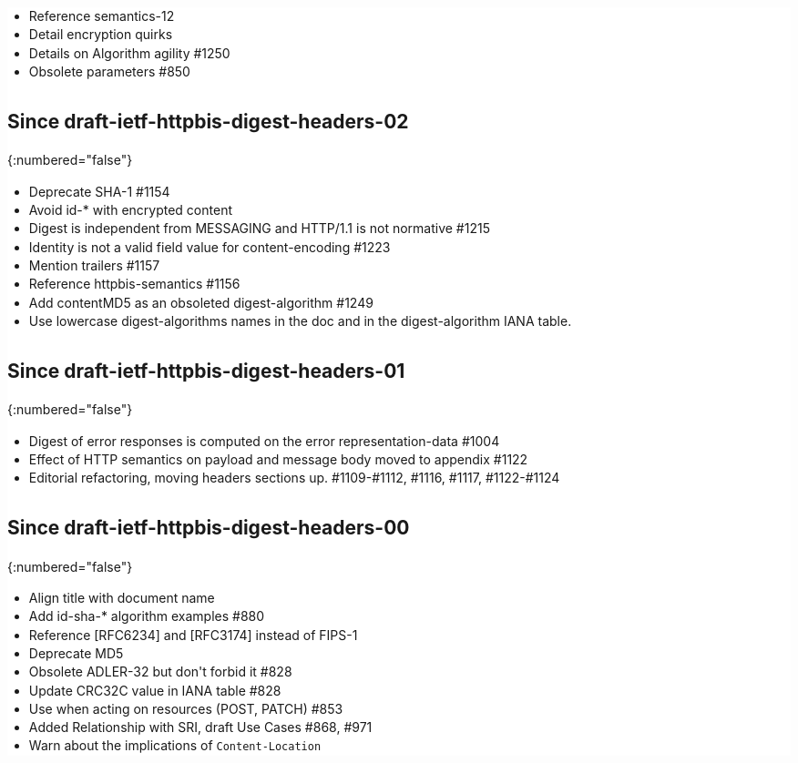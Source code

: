 * Reference semantics-12
* Detail encryption quirks
* Details on Algorithm agility #1250
* Obsolete parameters #850

## Since draft-ietf-httpbis-digest-headers-02
{:numbered="false"}

* Deprecate SHA-1 #1154
* Avoid id-* with encrypted content
* Digest is independent from MESSAGING and HTTP/1.1 is not normative #1215
* Identity is not a valid field value for content-encoding #1223
* Mention trailers #1157
* Reference httpbis-semantics #1156
* Add contentMD5 as an obsoleted digest-algorithm #1249
* Use lowercase digest-algorithms names in the doc and in the digest-algorithm IANA table.

## Since draft-ietf-httpbis-digest-headers-01
{:numbered="false"}

* Digest of error responses is computed on the error representation-data #1004
* Effect of HTTP semantics on payload and message body moved to appendix #1122
* Editorial refactoring, moving headers sections up. #1109-#1112, #1116,
  #1117, #1122-#1124

## Since draft-ietf-httpbis-digest-headers-00
{:numbered="false"}

* Align title with document name
* Add id-sha-* algorithm examples #880
* Reference [RFC6234] and [RFC3174] instead of FIPS-1
* Deprecate MD5
* Obsolete ADLER-32 but don't forbid it #828
* Update CRC32C value in IANA table #828
* Use when acting on resources (POST, PATCH) #853
* Added Relationship with SRI, draft Use Cases #868, #971
* Warn about the implications of `Content-Location`
